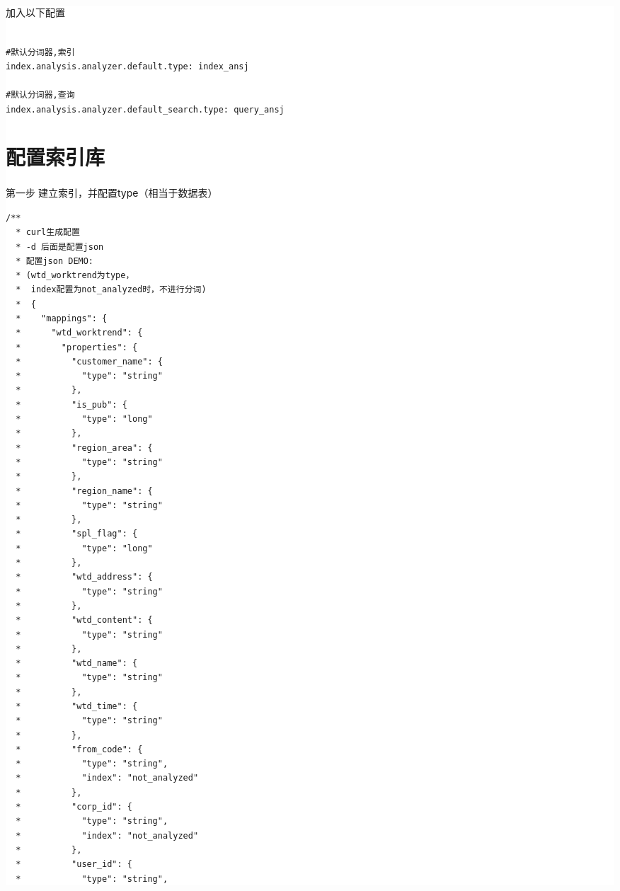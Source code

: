加入以下配置

```

#默认分词器,索引
index.analysis.analyzer.default.type: index_ansj

#默认分词器,查询
index.analysis.analyzer.default_search.type: query_ansj

```

# 配置索引库

第一步 建立索引，并配置type（相当于数据表）

```
/**
  * curl生成配置
  * -d 后面是配置json
  * 配置json DEMO:
  * (wtd_worktrend为type，
  *  index配置为not_analyzed时，不进行分词)
  *  {
  *    "mappings": {
  *      "wtd_worktrend": {
  *        "properties": {
  *          "customer_name": {
  *            "type": "string"
  *          },
  *          "is_pub": {
  *            "type": "long"
  *          },
  *          "region_area": {
  *            "type": "string"
  *          },
  *          "region_name": {
  *            "type": "string"
  *          },
  *          "spl_flag": {
  *            "type": "long"
  *          },
  *          "wtd_address": {
  *            "type": "string"
  *          },
  *          "wtd_content": {
  *            "type": "string"
  *          },
  *          "wtd_name": {
  *            "type": "string"
  *          },
  *          "wtd_time": {
  *            "type": "string"
  *          },
  *          "from_code": {
  *            "type": "string",
  *            "index": "not_analyzed"
  *          },
  *          "corp_id": {
  *            "type": "string",
  *            "index": "not_analyzed"
  *          },
  *          "user_id": {
  *            "type": "string",
```